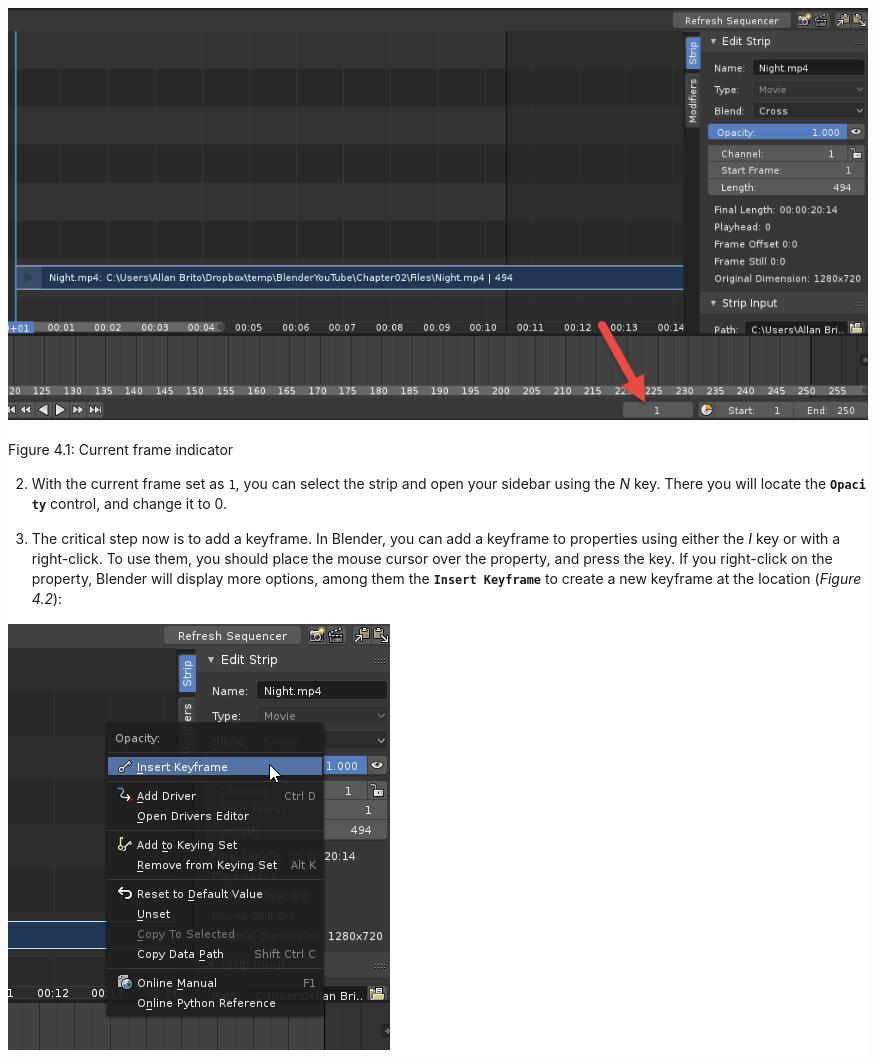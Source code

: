 ![](./images/aHR0cHM6Ly9zdGF0aWMucGFja3QtY2RuLmNvbS9wcm9kdWN0cy85NzgxNzg5ODA0OTU5L2dyYXBoaWNzLzJkOGNjYzRiLTgyOGItNGVhNC05M2ZkLTI5YThmZGM2YzJjOQ==.png)

Figure 4.1: Current frame indicator

2.  With the current frame set as `1`, you can select the strip and open your sidebar using the _N_ key. There you will locate the **`Opacity`** control, and change it to 0.

3.  The critical step now is to add a keyframe. In Blender, you can add a keyframe to properties using either the _I_ key or with a right-click. To use them, you should place the mouse cursor over the property, and press the key. If you right-click on the property, Blender will display more options, among them the **`Insert Keyframe`** to create a new keyframe at the location (_Figure 4.2_):

![](./images/aHR0cHM6Ly9zdGF0aWMucGFja3QtY2RuLmNvbS9wcm9kdWN0cy85NzgxNzg5ODA0OTU5L2dyYXBoaWNzL2U1OTk5OThhLTIxMDgtNGZkNS05NzgxLWFkZWQzNTljY2I2OA==.png)
